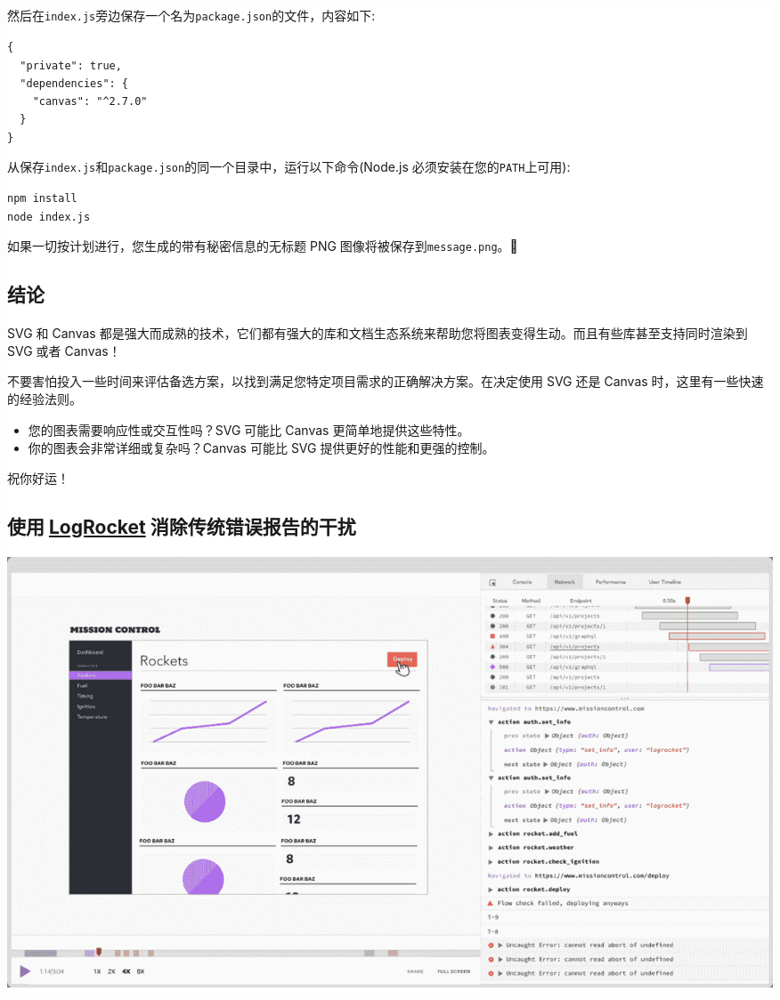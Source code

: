 然后在`index.js`旁边保存一个名为`package.json`的文件，内容如下:

```
{
  "private": true,
  "dependencies": {
    "canvas": "^2.7.0"
  }
}

```

从保存`index.js`和`package.json`的同一个目录中，运行以下命令(Node.js 必须安装在您的`PATH`上可用):

```
npm install
node index.js

```

如果一切按计划进行，您生成的带有秘密信息的无标题 PNG 图像将被保存到`message.png`。👋

## 结论

SVG 和 Canvas 都是强大而成熟的技术，它们都有强大的库和文档生态系统来帮助您将图表变得生动。而且有些库甚至支持同时渲染到 SVG 或者 Canvas！

不要害怕投入一些时间来评估备选方案，以找到满足您特定项目需求的正确解决方案。在决定使用 SVG 还是 Canvas 时，这里有一些快速的经验法则。

*   您的图表需要响应性或交互性吗？SVG 可能比 Canvas 更简单地提供这些特性。
*   你的图表会非常详细或复杂吗？Canvas 可能比 SVG 提供更好的性能和更强的控制。

祝你好运！

## 使用 [LogRocket](https://lp.logrocket.com/blg/signup) 消除传统错误报告的干扰

[![LogRocket Dashboard Free Trial Banner](img/d6f5a5dd739296c1dd7aab3d5e77eeb9.png)](https://lp.logrocket.com/blg/signup)
